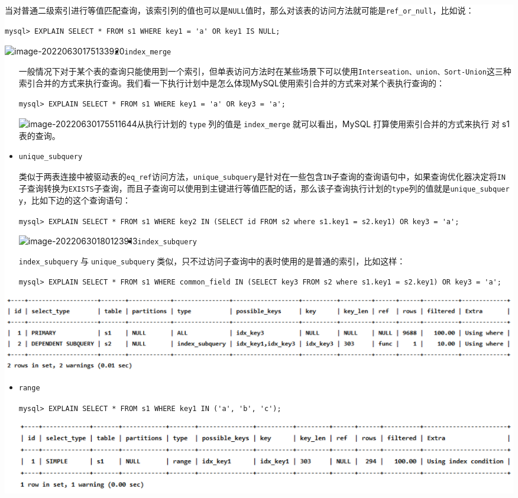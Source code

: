   当对普通二级索引进行等值匹配查询，该索引列的值也可以是`NULL`值时，那么对该表的访问方法就可能是`ref_or_null`，比如说：

  ```mysql
  mysql> EXPLAIN SELECT * FROM s1 WHERE key1 = 'a' OR key1 IS NULL;
  ```

  <img src="https://img.shiguangdev.cn/i/2024/09/23/66f0cb1c3238d.png" alt="image-20220630175133920" style="float:left;" />

* `index_merge`

  一般情况下对于某个表的查询只能使用到一个索引，但单表访问方法时在某些场景下可以使用`Interseation、union、Sort-Union`这三种索引合并的方式来执行查询。我们看一下执行计划中是怎么体现MySQL使用索引合并的方式来对某个表执行查询的：

  ```mysql
  mysql> EXPLAIN SELECT * FROM s1 WHERE key1 = 'a' OR key3 = 'a';
  ```

  <img src="https://img.shiguangdev.cn/i/2024/09/23/66f0cb1c6fcd5.png" alt="image-20220630175511644" style="float:left;" />

  从执行计划的 `type` 列的值是 `index_merge` 就可以看出，MySQL 打算使用索引合并的方式来执行 对 s1 表的查询。

* `unique_subquery`

  类似于两表连接中被驱动表的`eq_ref`访问方法，`unique_subquery`是针对在一些包含`IN`子查询的查询语句中，如果查询优化器决定将`IN`子查询转换为`EXISTS`子查询，而且子查询可以使用到主键进行等值匹配的话，那么该子查询执行计划的`type`列的值就是`unique_subquery`，比如下边的这个查询语句：

  ```mysql
  mysql> EXPLAIN SELECT * FROM s1 WHERE key2 IN (SELECT id FROM s2 where s1.key1 = s2.key1) OR key3 = 'a';
  ```

  <img src="https://img.shiguangdev.cn/i/2024/09/23/66f0cb1c74193.png" alt="image-20220630180123913" style="float:left;" />

+ `index_subquery`

  `index_subquery` 与 `unique_subquery` 类似，只不过访问子查询中的表时使用的是普通的索引，比如这样：

  ```mysql
  mysql> EXPLAIN SELECT * FROM s1 WHERE common_field IN (SELECT key3 FROM s2 where s1.key1 = s2.key1) OR key3 = 'a';
  ```

![image-20220703214407225](images/66f0cb1ca112c.png)

* `range`

  ```mysql
  mysql> EXPLAIN SELECT * FROM s1 WHERE key1 IN ('a', 'b', 'c');
  ```

  ![image-20220703214633338](images/66f0cb1c94e2b.png)

